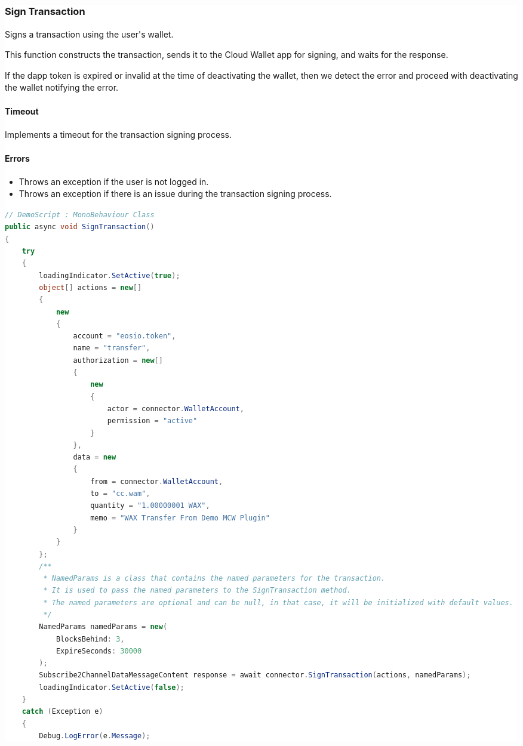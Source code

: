 ### Sign Transaction

Signs a transaction using the user's wallet.

This function constructs the transaction, sends it to the Cloud Wallet app for signing, and waits for the response.

If the dapp token is expired or invalid at the time of deactivating the wallet, then we detect the error and proceed with deactivating the wallet notifying the error.

#### Timeout

Implements a timeout for the transaction signing process.

#### Errors

- Throws an exception if the user is not logged in.
- Throws an exception if there is an issue during the transaction signing process.

```csharp
// DemoScript : MonoBehaviour Class
public async void SignTransaction()
{
    try
    {
        loadingIndicator.SetActive(true);
        object[] actions = new[]
        {
            new
            {
                account = "eosio.token",
                name = "transfer",
                authorization = new[]
                {
                    new
                    {
                        actor = connector.WalletAccount,
                        permission = "active"
                    }
                },
                data = new
                {
                    from = connector.WalletAccount,
                    to = "cc.wam",
                    quantity = "1.00000001 WAX",
                    memo = "WAX Transfer From Demo MCW Plugin"
                }
            }
        };
        /**
         * NamedParams is a class that contains the named parameters for the transaction.
         * It is used to pass the named parameters to the SignTransaction method.
         * The named parameters are optional and can be null, in that case, it will be initialized with default values.
         */
        NamedParams namedParams = new(
            BlocksBehind: 3,
            ExpireSeconds: 30000
        );
        Subscribe2ChannelDataMessageContent response = await connector.SignTransaction(actions, namedParams);
        loadingIndicator.SetActive(false);
    }
    catch (Exception e)
    {
        Debug.LogError(e.Message);
```
